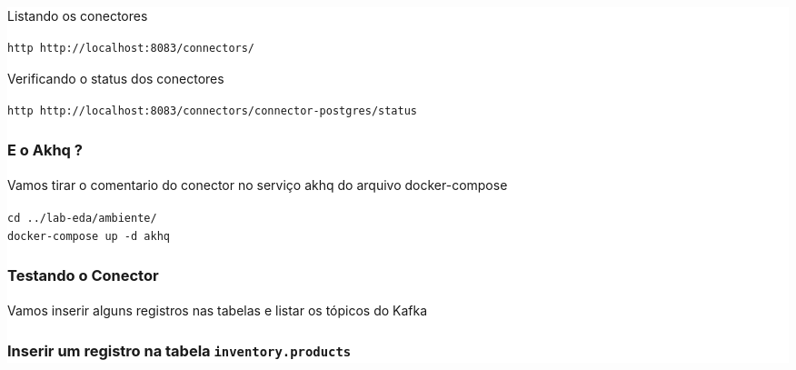 
Listando os conectores

```
http http://localhost:8083/connectors/
```

Verificando o status dos conectores

```
http http://localhost:8083/connectors/connector-postgres/status

```

### E o Akhq ?

Vamos tirar o comentario do conector no serviço akhq do arquivo docker-compose

```
cd ../lab-eda/ambiente/
docker-compose up -d akhq
```


### Testando o Conector

Vamos inserir alguns registros nas tabelas e listar os tópicos do Kafka



### Inserir um registro na tabela `inventory.products`

